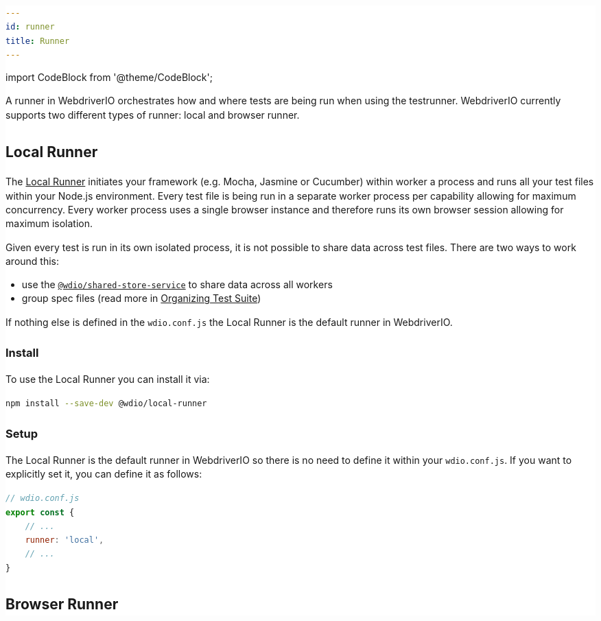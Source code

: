 ```yaml
---
id: runner
title: Runner
---
```


import CodeBlock from '@theme/CodeBlock';

A runner in WebdriverIO orchestrates how and where tests are being run when using the testrunner. WebdriverIO currently supports two different types of runner: local and browser runner.

## Local Runner

The [Local Runner](https://www.npmjs.com/package/@wdio/local-runner) initiates your framework (e.g. Mocha, Jasmine or Cucumber) within worker a process and runs all your test files within your Node.js environment. Every test file is being run in a separate worker process per capability allowing for maximum concurrency. Every worker process uses a single browser instance and therefore runs its own browser session allowing for maximum isolation.

Given every test is run in its own isolated process, it is not possible to share data across test files. There are two ways to work around this:

- use the [`@wdio/shared-store-service`](https://www.npmjs.com/package/@wdio/shared-store-service) to share data across all workers
- group spec files (read more in [Organizing Test Suite](https://webdriver.io/docs/organizingsuites#grouping-test-specs-to-run-sequentially))

If nothing else is defined in the `wdio.conf.js` the Local Runner is the default runner in WebdriverIO.

### Install

To use the Local Runner you can install it via:

```sh
npm install --save-dev @wdio/local-runner
```

### Setup

The Local Runner is the default runner in WebdriverIO so there is no need to define it within your `wdio.conf.js`. If you want to explicitly set it, you can define it as follows:

```js
// wdio.conf.js
export const {
    // ...
    runner: 'local',
    // ...
}
```

## Browser Runner
